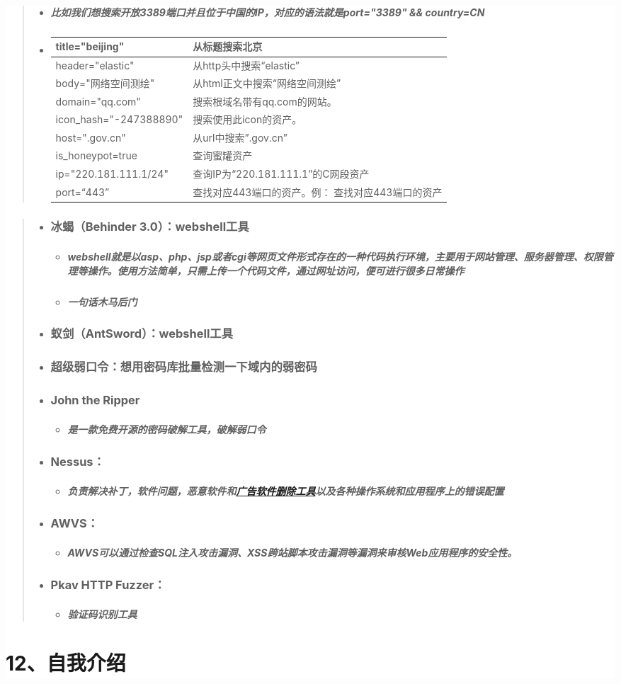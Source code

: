>
>   - ##### 比如我们想搜索开放3389端口并且位于中国的IP，对应的语法就是port="3389" && country=CN
>
>   - | title="beijing"        | 从标题搜索北京                                    |
>     | ---------------------- | ------------------------------------------------- |
>     | header="elastic"       | 从http头中搜索“elastic”                           |
>     | body="网络空间测绘"    | 从html正文中搜索“网络空间测绘”                    |
>     | domain="qq.com"        | 搜索根域名带有qq.com的网站。                      |
>     | icon_hash="-247388890" | 搜索使用此icon的资产。                            |
>     | host=".gov.cn"         | 从url中搜索”.gov.cn”                              |
>     | is_honeypot=true       | 查询蜜罐资产                                      |
>     | ip="220.181.111.1/24"  | 查询IP为“220.181.111.1”的C网段资产                |
>     | port=“443”             | 查找对应443端口的资产。例： 查找对应443端口的资产 |

> - ### **冰蝎（Behinder 3.0）**：webshell工具
>
>   - ##### webshell就是以asp、php、jsp或者cgi等网页文件形式存在的一种代码执行环境，主要用于网站管理、服务器管理、权限管理等操作。使用方法简单，只需上传一个代码文件，通过网址访问，便可进行很多日常操作
>
>   - ##### 一句话木马后门
>
> - ### **蚁剑（AntSword）**：webshell工具
>
> - ### 超级弱口令：想用密码库批量检测一下域内的弱密码
>
> - ### John the Ripper 
>
>   - ##### 是一款免费开源的密码破解工具，破解弱口令
>
>   
>
> - ### Nessus：
>
>   - ##### 负责解决补丁，软件问题，恶意软件和[广告软件删除工具](https://gbhackers.com/best-adware-removal-tool/)以及各种操作系统和应用程序上的错误配置
>
>   
>
> - ### AWVS：
>
>   - ##### AWVS可以通过检查SQL注入攻击漏洞、XSS跨站脚本攻击漏洞等漏洞来审核Web应用程序的安全性。
>
> 
>
> - ### Pkav HTTP Fuzzer：
>
>   - ##### 验证码识别工具





# 12、自我介绍
